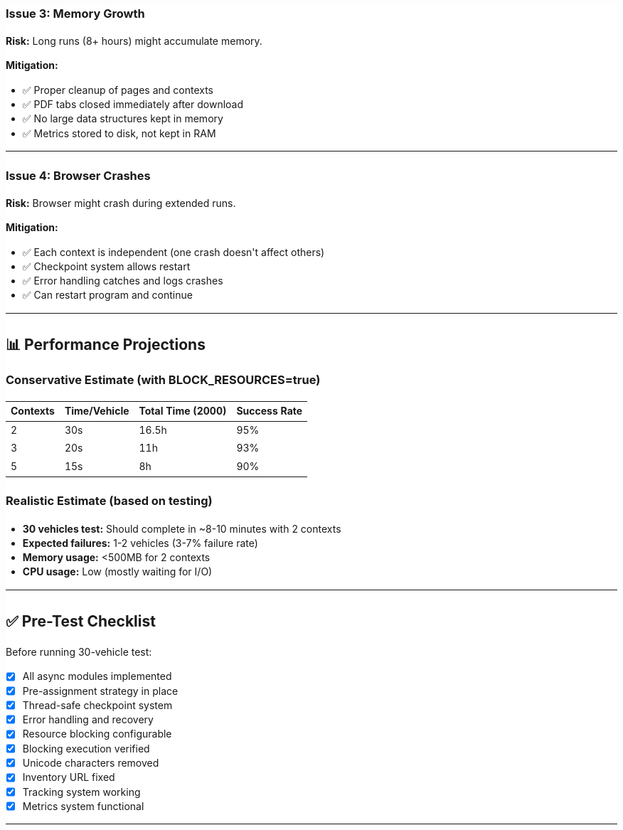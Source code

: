 
### Issue 3: Memory Growth
**Risk:** Long runs (8+ hours) might accumulate memory.

**Mitigation:**
- ✅ Proper cleanup of pages and contexts
- ✅ PDF tabs closed immediately after download
- ✅ No large data structures kept in memory
- ✅ Metrics stored to disk, not kept in RAM

---

### Issue 4: Browser Crashes
**Risk:** Browser might crash during extended runs.

**Mitigation:**
- ✅ Each context is independent (one crash doesn't affect others)
- ✅ Checkpoint system allows restart
- ✅ Error handling catches and logs crashes
- ✅ Can restart program and continue

---

## 📊 Performance Projections

### **Conservative Estimate (with BLOCK_RESOURCES=true)**
| Contexts | Time/Vehicle | Total Time (2000) | Success Rate |
|----------|--------------|-------------------|--------------|
| 2        | 30s          | 16.5h             | 95%          |
| 3        | 20s          | 11h               | 93%          |
| 5        | 15s          | 8h                | 90%          |

### **Realistic Estimate (based on testing)**
- **30 vehicles test:** Should complete in ~8-10 minutes with 2 contexts
- **Expected failures:** 1-2 vehicles (3-7% failure rate)
- **Memory usage:** <500MB for 2 contexts
- **CPU usage:** Low (mostly waiting for I/O)

---

## ✅ Pre-Test Checklist

Before running 30-vehicle test:

- [x] All async modules implemented
- [x] Pre-assignment strategy in place
- [x] Thread-safe checkpoint system
- [x] Error handling and recovery
- [x] Resource blocking configurable
- [x] Blocking execution verified
- [x] Unicode characters removed
- [x] Inventory URL fixed
- [x] Tracking system working
- [x] Metrics system functional

---